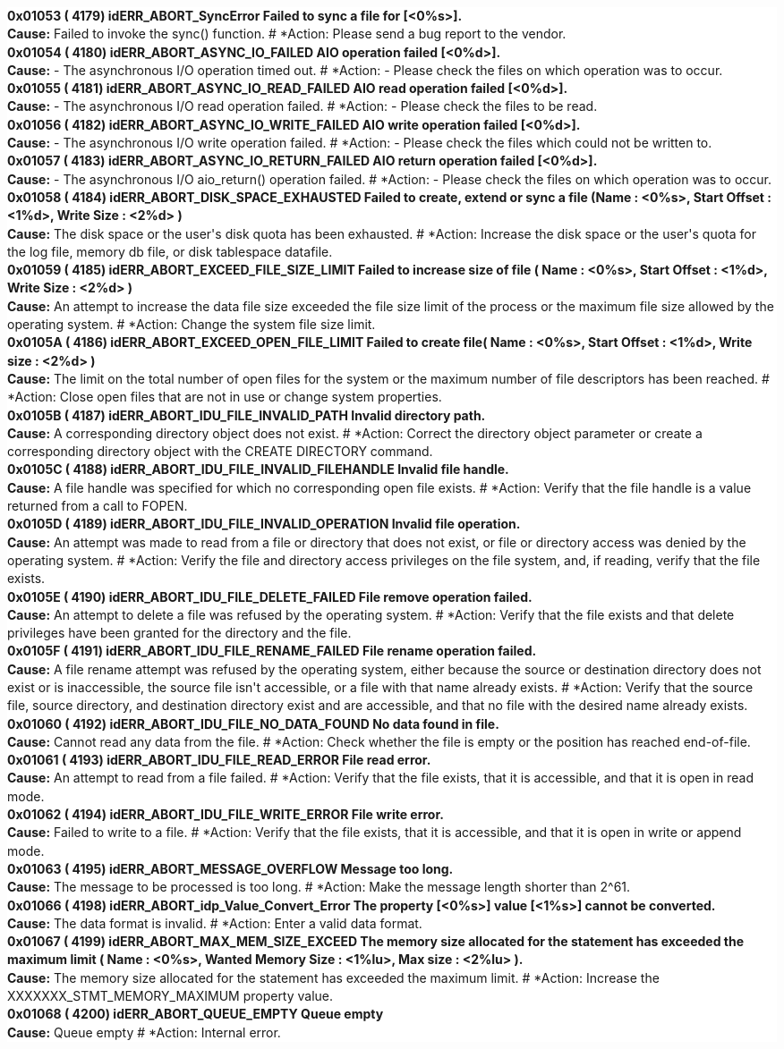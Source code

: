 **0x01053 ( 4179) idERR_ABORT_SyncError Failed to sync a file for \[\<0%s\>\].**<br>**Cause:** Failed to invoke the sync() function. \# *Action: Please send a bug report to the vendor.  
**0x01054 ( 4180) idERR_ABORT_ASYNC_IO_FAILED AIO operation failed \[\<0%d\>\].**<br>**Cause:** - The asynchronous I/O operation timed out. \# *Action: - Please check the files on which operation was to occur.  
**0x01055 ( 4181) idERR_ABORT_ASYNC_IO_READ_FAILED AIO read operation failed \[\<0%d\>\].**<br>**Cause:** - The asynchronous I/O read operation failed. \# *Action: - Please check the files to be read.  
**0x01056 ( 4182) idERR_ABORT_ASYNC_IO_WRITE_FAILED AIO write operation failed \[\<0%d\>\].**<br>**Cause:** - The asynchronous I/O write operation failed. \# *Action: - Please check the files which could not be written to.  
**0x01057 ( 4183) idERR_ABORT_ASYNC_IO_RETURN_FAILED AIO return operation failed \[\<0%d\>\].**<br>**Cause:** - The asynchronous I/O aio_return() operation failed. \# *Action: - Please check the files on which operation was to occur.  
**0x01058 ( 4184) idERR_ABORT_DISK_SPACE_EXHAUSTED Failed to create, extend or sync a file (Name : \<0%s\>, Start Offset : \<1%d\>, Write Size : \<2%d\> )**<br>**Cause:** The disk space or the user\'s disk quota has been exhausted. \# *Action: Increase the disk space or the user\'s quota for the log file, memory db file, or disk tablespace datafile.  
**0x01059 ( 4185) idERR_ABORT_EXCEED_FILE_SIZE_LIMIT Failed to increase size of file ( Name : \<0%s\>, Start Offset : \<1%d\>, Write Size : \<2%d\> )**<br>**Cause:** An attempt to increase the data file size exceeded the file size limit of the process or the maximum file size allowed by the operating system. \# *Action: Change the system file size limit.  
**0x0105A ( 4186) idERR_ABORT_EXCEED_OPEN_FILE_LIMIT Failed to create file( Name : \<0%s\>, Start Offset : \<1%d\>, Write size : \<2%d\> )**<br>**Cause:** The limit on the total number of open files for the system or the maximum number of file descriptors has been reached. \# *Action: Close open files that are not in use or change system properties.  
**0x0105B ( 4187) idERR_ABORT_IDU_FILE_INVALID_PATH Invalid directory path.**<br>**Cause:** A corresponding directory object does not exist. \# *Action: Correct the directory object parameter or create a corresponding directory object with the CREATE DIRECTORY command.  
**0x0105C ( 4188) idERR_ABORT_IDU_FILE_INVALID_FILEHANDLE Invalid file handle.**<br>**Cause:** A file handle was specified for which no corresponding open file exists. \# *Action: Verify that the file handle is a value returned from a call to FOPEN.  
**0x0105D ( 4189) idERR_ABORT_IDU_FILE_INVALID_OPERATION Invalid file operation.**<br>**Cause:** An attempt was made to read from a file or directory that does not exist, or file or directory access was denied by the operating system. \# *Action: Verify the file and directory access privileges on the file system, and, if reading, verify that the file exists.  
**0x0105E ( 4190) idERR_ABORT_IDU_FILE_DELETE_FAILED File remove operation failed.**<br>**Cause:** An attempt to delete a file was refused by the operating system. \# *Action: Verify that the file exists and that delete privileges have been granted for the directory and the file.  
**0x0105F ( 4191) idERR_ABORT_IDU_FILE_RENAME_FAILED File rename operation failed.**<br>**Cause:** A file rename attempt was refused by the operating system, either because the source or destination directory does not exist or is inaccessible, the source file isn\'t accessible, or a file with that name already exists. \# *Action: Verify that the source file, source directory, and destination directory exist and are accessible, and that no file with the desired name already exists.  
**0x01060 ( 4192) idERR_ABORT_IDU_FILE_NO_DATA_FOUND No data found in file.**<br>**Cause:** Cannot read any data from the file. \# *Action: Check whether the file is empty or the position has reached end-of-file.  
**0x01061 ( 4193) idERR_ABORT_IDU_FILE_READ_ERROR File read error.**<br>**Cause:** An attempt to read from a file failed. \# *Action: Verify that the file exists, that it is accessible, and that it is open in read mode.  
**0x01062 ( 4194) idERR_ABORT_IDU_FILE_WRITE_ERROR File write error.**<br>**Cause:** Failed to write to a file. \# *Action: Verify that the file exists, that it is accessible, and that it is open in write or append mode.  
**0x01063 ( 4195) idERR_ABORT_MESSAGE_OVERFLOW Message too long.**<br>**Cause:** The message to be processed is too long. \# *Action: Make the message length shorter than 2\^61.  
**0x01066 ( 4198) idERR_ABORT_idp_Value_Convert_Error The property \[\<0%s\>\] value \[\<1%s\>\] cannot be converted.**<br>**Cause:** The data format is invalid. \# *Action: Enter a valid data format.  
**0x01067 ( 4199) idERR_ABORT_MAX_MEM_SIZE_EXCEED The memory size allocated for the statement has exceeded the maximum limit ( Name : \<0%s\>, Wanted Memory Size : \<1%lu\>, Max size : \<2%lu\> ).**<br>**Cause:** The memory size allocated for the statement has exceeded the maximum limit. \# *Action: Increase the XXXXXXX_STMT_MEMORY_MAXIMUM property value.  
**0x01068 ( 4200) idERR_ABORT_QUEUE_EMPTY Queue empty**<br>**Cause:** Queue empty \# *Action: Internal error.  